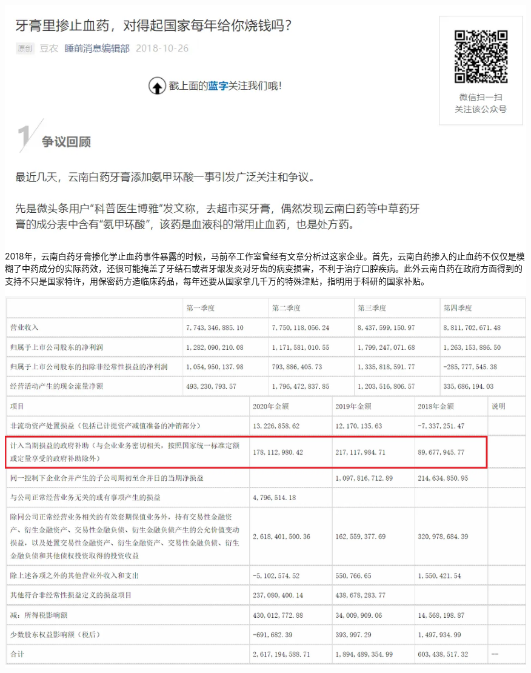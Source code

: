 ![](/images/btnews/btnews/0301_0400/0356/image1.webp)

2018年，云南白药牙膏掺化学止血药事件暴露的时候，马前卒工作室曾经有文章分析过这家企业。首先，云南白药掺入的止血药不仅仅是模糊了中药成分的实际药效，还很可能掩盖了牙结石或者牙龈发炎对牙齿的病变损害，不利于治疗口腔疾病。此外云南白药在政府方面得到的支持不只是国家特许，用保密药方造临床药品，每年还要从国家拿几千万的特殊津贴，指明用于科研的国家补贴。

[](https://mp.weixin.qq.com/s?src=11&timestamp=1637400208&ver=3448&signature=2r7WOWS7rU791WWRRfuil3JEM8gzx7StK*UIoXVZTVlWoEYYckXFjb0XLqwUVqdytCgFFP2vtrBvub*X4lYN7HWPwWpMNK8PHF5tbhzEwo0m4E*egh7XPLWpTtpkwxp5&new=1)

![](/images/btnews/btnews/0301_0400/0356/image2.webp)

